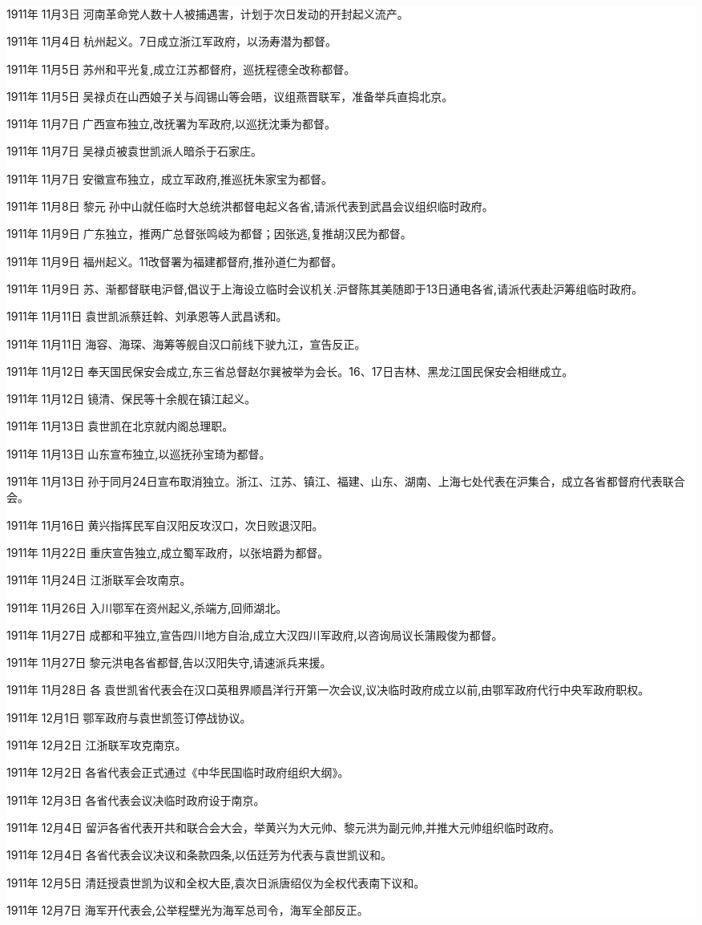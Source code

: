 1911年 11月3日 河南革命党人数十人被捕遇害，计划于次日发动的开封起义流产。

1911年 11月4日 杭州起义。7日成立浙江军政府，以汤寿潜为都督。

1911年 11月5日 苏州和平光复,成立江苏都督府，巡抚程德全改称都督。

1911年 11月5日 吴禄贞在山西娘子关与阎锡山等会晤，议组燕晋联军，准备举兵直捣北京。

1911年 11月7日 广西宣布独立,改抚署为军政府,以巡抚沈秉为都督。

1911年 11月7日 吴禄贞被袁世凯派人暗杀于石家庄。

1911年 11月7日 安徽宣布独立，成立军政府,推巡抚朱家宝为都督。

1911年 11月8日 黎元 孙中山就任临时大总统洪都督电起义各省,请派代表到武昌会议组织临时政府。

1911年 11月9日 广东独立，推两广总督张鸣岐为都督；因张逃,复推胡汉民为都督。

1911年 11月9日 福州起义。11改督署为福建都督府,推孙道仁为都督。

1911年 11月9日 苏、渐都督联电沪督,倡议于上海设立临时会议机关.沪督陈其美随即于13日通电各省,请派代表赴沪筹组临时政府。

1911年 11月11日 袁世凯派蔡廷斡、刘承恩等人武昌诱和。

1911年 11月11日 海容、海琛、海筹等舰自汉口前线下驶九江，宣告反正。

1911年 11月12日 奉天国民保安会成立,东三省总督赵尔巽被举为会长。16、17日吉林、黑龙江国民保安会相继成立。

1911年 11月12日 镜清、保民等十余舰在镇江起义。

1911年 11月13日 袁世凯在北京就内阁总理职。

1911年 11月13日 山东宣布独立,以巡抚孙宝琦为都督。

1911年 11月13日 孙于同月24日宣布取消独立。浙江、江苏、镇江、福建、山东、湖南、上海七处代表在沪集合，成立各省都督府代表联合会。

1911年 11月16日 黄兴指挥民军自汉阳反攻汉口，次日败退汉阳。

1911年 11月22日 重庆宣告独立,成立蜀军政府，以张培爵为都督。

1911年 11月24日 江浙联军会攻南京。

1911年 11月26日 入川鄂军在资州起义,杀端方,回师湖北。

1911年 11月27日 成都和平独立,宣告四川地方自治,成立大汉四川军政府,以咨询局议长蒲殿俊为都督。

1911年 11月27日 黎元洪电各省都督,告以汉阳失守,请速派兵来援。

1911年 11月28日 各 袁世凯省代表会在汉口英租界顺昌洋行开第一次会议,议决临时政府成立以前,由鄂军政府代行中央军政府职权。

1911年 12月1日 鄂军政府与袁世凯签订停战协议。

1911年 12月2日 江浙联军攻克南京。

1911年 12月2日 各省代表会正式通过《中华民国临时政府组织大纲》。

1911年 12月3日 各省代表会议决临时政府设于南京。

1911年 12月4日 留沪各省代表开共和联合会大会，举黄兴为大元帅、黎元洪为副元帅,并推大元帅组织临时政府。

1911年 12月4日 各省代表会议决议和条款四条,以伍廷芳为代表与袁世凯议和。

1911年 12月5日 清廷授袁世凯为议和全权大臣,袁次日派唐绍仪为全权代表南下议和。

1911年 12月7日 海军开代表会,公举程壁光为海军总司令，海军全部反正。

